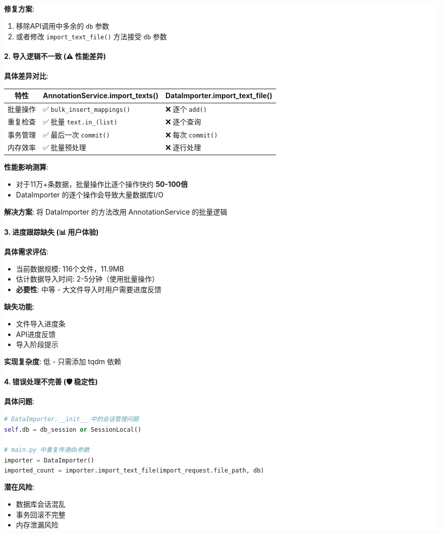 **修复方案**:
1. 移除API调用中多余的 `db` 参数
2. 或者修改 `import_text_file()` 方法接受 `db` 参数

#### 2. 导入逻辑不一致 (⚠️ 性能差异)

**具体差异对比**:

| 特性 | AnnotationService.import_texts() | DataImporter.import_text_file() |
|------|----------------------------------|----------------------------------|
| 批量操作 | ✅ `bulk_insert_mappings()` | ❌ 逐个 `add()` |
| 重复检查 | ✅ 批量 `text.in_(list)` | ❌ 逐个查询 |
| 事务管理 | ✅ 最后一次 `commit()` | ❌ 每次 `commit()` |
| 内存效率 | ✅ 批量预处理 | ❌ 逐行处理 |

**性能影响测算**:
- 对于11万+条数据，批量操作比逐个操作快约 **50-100倍**
- DataImporter 的逐个操作会导致大量数据库I/O

**解决方案**:
将 DataImporter 的方法改用 AnnotationService 的批量逻辑

#### 3. 进度跟踪缺失 (📊 用户体验)

**具体需求评估**:
- 当前数据规模: 116个文件，11.9MB
- 估计数据导入时间: 2-5分钟（使用批量操作）
- **必要性**: 中等 - 大文件导入时用户需要进度反馈

**缺失功能**:
- 文件导入进度条
- API进度反馈
- 导入阶段提示

**实现复杂度**: 低 - 只需添加 tqdm 依赖

#### 4. 错误处理不完善 (🛡️ 稳定性)

**具体问题**:
```python
# DataImporter.__init__ 中的会话管理问题
self.db = db_session or SessionLocal()

# main.py 中重复传递db参数
importer = DataImporter()
imported_count = importer.import_text_file(import_request.file_path, db)
```

**潜在风险**:
- 数据库会话混乱
- 事务回滚不完整
- 内存泄漏风险
